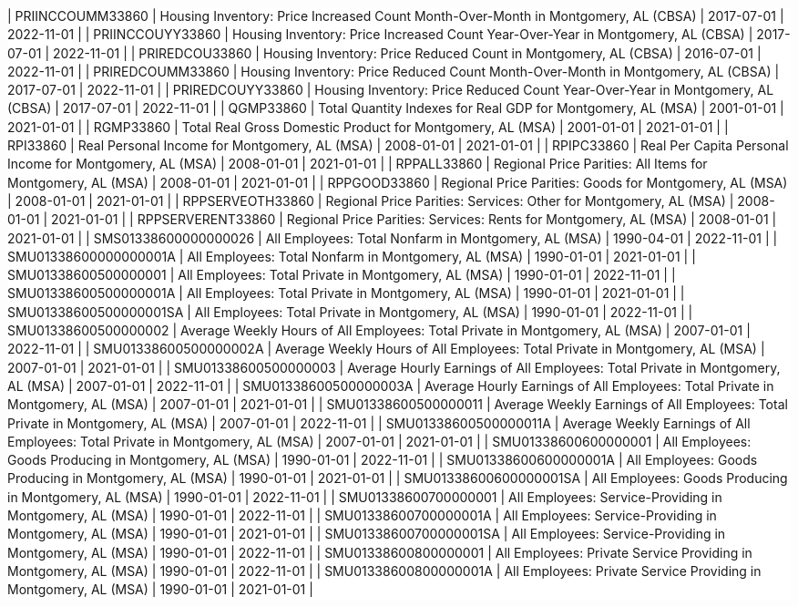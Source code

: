 | PRIINCCOUMM33860          | Housing Inventory: Price Increased Count Month-Over-Month in Montgomery, AL (CBSA)                              | 2017-07-01          | 2022-11-01        |
| PRIINCCOUYY33860          | Housing Inventory: Price Increased Count Year-Over-Year in Montgomery, AL (CBSA)                                | 2017-07-01          | 2022-11-01        |
| PRIREDCOU33860            | Housing Inventory: Price Reduced Count in Montgomery, AL (CBSA)                                                 | 2016-07-01          | 2022-11-01        |
| PRIREDCOUMM33860          | Housing Inventory: Price Reduced Count Month-Over-Month in Montgomery, AL (CBSA)                                | 2017-07-01          | 2022-11-01        |
| PRIREDCOUYY33860          | Housing Inventory: Price Reduced Count Year-Over-Year in Montgomery, AL (CBSA)                                  | 2017-07-01          | 2022-11-01        |
| QGMP33860                 | Total Quantity Indexes for Real GDP for Montgomery, AL (MSA)                                                    | 2001-01-01          | 2021-01-01        |
| RGMP33860                 | Total Real Gross Domestic Product for Montgomery, AL (MSA)                                                      | 2001-01-01          | 2021-01-01        |
| RPI33860                  | Real Personal Income for Montgomery, AL (MSA)                                                                   | 2008-01-01          | 2021-01-01        |
| RPIPC33860                | Real Per Capita Personal Income for Montgomery, AL (MSA)                                                        | 2008-01-01          | 2021-01-01        |
| RPPALL33860               | Regional Price Parities: All Items for Montgomery, AL (MSA)                                                     | 2008-01-01          | 2021-01-01        |
| RPPGOOD33860              | Regional Price Parities: Goods for Montgomery, AL (MSA)                                                         | 2008-01-01          | 2021-01-01        |
| RPPSERVEOTH33860          | Regional Price Parities: Services: Other for Montgomery, AL (MSA)                                               | 2008-01-01          | 2021-01-01        |
| RPPSERVERENT33860         | Regional Price Parities: Services: Rents for Montgomery, AL (MSA)                                               | 2008-01-01          | 2021-01-01        |
| SMS01338600000000026      | All Employees: Total Nonfarm in Montgomery, AL (MSA)                                                            | 1990-04-01          | 2022-11-01        |
| SMU01338600000000001A     | All Employees: Total Nonfarm in Montgomery, AL (MSA)                                                            | 1990-01-01          | 2021-01-01        |
| SMU01338600500000001      | All Employees: Total Private in Montgomery, AL (MSA)                                                            | 1990-01-01          | 2022-11-01        |
| SMU01338600500000001A     | All Employees: Total Private in Montgomery, AL (MSA)                                                            | 1990-01-01          | 2021-01-01        |
| SMU01338600500000001SA    | All Employees: Total Private in Montgomery, AL (MSA)                                                            | 1990-01-01          | 2022-11-01        |
| SMU01338600500000002      | Average Weekly Hours of All Employees: Total Private in Montgomery, AL (MSA)                                    | 2007-01-01          | 2022-11-01        |
| SMU01338600500000002A     | Average Weekly Hours of All Employees: Total Private in Montgomery, AL (MSA)                                    | 2007-01-01          | 2021-01-01        |
| SMU01338600500000003      | Average Hourly Earnings of All Employees: Total Private in Montgomery, AL (MSA)                                 | 2007-01-01          | 2022-11-01        |
| SMU01338600500000003A     | Average Hourly Earnings of All Employees: Total Private in Montgomery, AL (MSA)                                 | 2007-01-01          | 2021-01-01        |
| SMU01338600500000011      | Average Weekly Earnings of All Employees: Total Private in Montgomery, AL (MSA)                                 | 2007-01-01          | 2022-11-01        |
| SMU01338600500000011A     | Average Weekly Earnings of All Employees: Total Private in Montgomery, AL (MSA)                                 | 2007-01-01          | 2021-01-01        |
| SMU01338600600000001      | All Employees: Goods Producing in Montgomery, AL (MSA)                                                          | 1990-01-01          | 2022-11-01        |
| SMU01338600600000001A     | All Employees: Goods Producing in Montgomery, AL (MSA)                                                          | 1990-01-01          | 2021-01-01        |
| SMU01338600600000001SA    | All Employees: Goods Producing in Montgomery, AL (MSA)                                                          | 1990-01-01          | 2022-11-01        |
| SMU01338600700000001      | All Employees: Service-Providing in Montgomery, AL (MSA)                                                        | 1990-01-01          | 2022-11-01        |
| SMU01338600700000001A     | All Employees: Service-Providing in Montgomery, AL (MSA)                                                        | 1990-01-01          | 2021-01-01        |
| SMU01338600700000001SA    | All Employees: Service-Providing in Montgomery, AL (MSA)                                                        | 1990-01-01          | 2022-11-01        |
| SMU01338600800000001      | All Employees: Private Service Providing in Montgomery, AL (MSA)                                                | 1990-01-01          | 2022-11-01        |
| SMU01338600800000001A     | All Employees: Private Service Providing in Montgomery, AL (MSA)                                                | 1990-01-01          | 2021-01-01        |